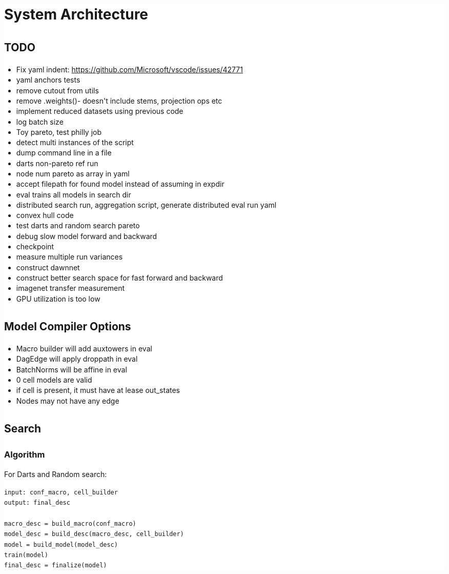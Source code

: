 # System Architecture

## TODO
- Fix yaml indent: https://github.com/Microsoft/vscode/issues/42771
- yaml anchors tests
- remove cutout from utils
- remove .weights()-  doesn't include stems, projection ops etc
- implement reduced datasets using previous code
- log batch size
- Toy pareto, test philly job
- detect multi instances of the script
- dump command line in a file
- darts non-pareto ref run
- node num pareto as array in yaml
- accept filepath for found model instead of assuming in expdir
- eval trains all models in search dir
- distributed search run, aggregation script, generate distributed eval run yaml
- convex hull code
- test darts and random search pareto
- debug slow model forward and backward
- checkpoint
- measure multiple run variances
- construct dawnnet
- construct better search space for fast forward and backward
- imagenet transfer measurement
- GPU utilization is too low


## Model Compiler Options

- Macro builder will add auxtowers in eval
- DagEdge will apply droppath in eval
- BatchNorms will be affine in eval
- 0 cell models are valid
- if cell is present, it must have at lease out_states
- Nodes may not have any edge

## Search

### Algorithm

For Darts and Random search:

```
input: conf_macro, cell_builder
output: final_desc

macro_desc = build_macro(conf_macro)
model_desc = build_desc(macro_desc, cell_builder)
model = build_model(model_desc)
train(model)
final_desc = finalize(model)
```
